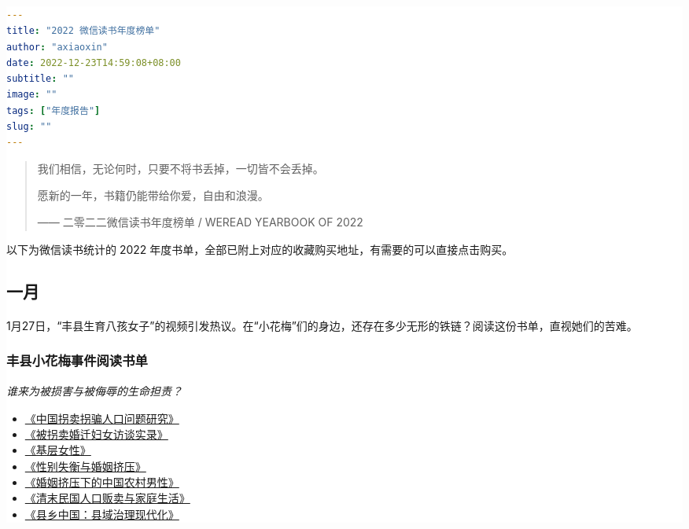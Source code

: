 ```yaml
---
title: "2022 微信读书年度榜单"
author: "axiaoxin"
date: 2022-12-23T14:59:08+08:00
subtitle: ""
image: ""
tags: ["年度报告"]
slug: ""
---
```


> 我们相信，无论何时，只要不将书丢掉，一切皆不会丢掉。
>
> 愿新的一年，书籍仍能带给你爱，自由和浪漫。
>
> —— 二零二二微信读书年度榜单 / WEREAD YEARBOOK OF 2022

以下为微信读书统计的 2022 年度书单，全部已附上对应的收藏购买地址，有需要的可以直接点击购买。


## 一月

1月27日，“丰县生育八孩女子”的视频引发热议。在“小花梅”们的身边，还存在多少无形的铁链？阅读这份书单，直视她们的苦难。

### 丰县小花梅事件阅读书单

*谁来为被损害与被侮辱的生命担责？*

- [《中国拐卖拐骗人口问题研究》](https://union-click.jd.com/jdc?e=618%7Cpc%7C&p=JF8BAQUJK1olXwUAU11UD0sRBV8IG18TWwIFUm4ZVxNJXF9RXh5UHw0cSgYYXBcIX3BTTkRHA1ocEg4eXFVQWztOBAtHGF5cC1AbWAhDezoEG1sRWwAGU1htfTJoVChdaCx1JRxfIQUtXBZCYSp4e1cZbQMCVV9VAUMSAGw4GFoXXQ8FV1taC3snA2w4STXN67Da8e9B3OGY1uefK1kVXAcCUFhdCkMnA2gOG10cVAEHVl1dAHsQA2Y4QA57WQMGXA5YARtFAmYLG2slbQUyU15UHE1lQj0cHSklbQYyV24fZkoXUTsPElJAWQYCAFtUDU9HAj1cG1sTWAMFVV8OCUwUM20JGl8cbTY)
- [《被拐卖婚迁妇女访谈实录》](https://union-click.jd.com/jdc?e=618%7Cpc%7C&p=JF8BAPAJK1olXDYAVVtVDk0XB19MRANLAjZbERscSkAJHTdNTwcKARlZAUEPVhcJRT9LT0VSBVJESw4PTRNJXGFOSxhBJVMOVl9YAE0RA2s4TlhwOmF9ICM_SUxhCztLGhhcPhh8ElJROE4XAm4AElMQXgUyV19fCEIQAGoPGGslXQUyHzBcOEkXAm4IH10VXw4yVFlbCE0eCmYKH10RVTYFVFdtUx55B2oMEwsQVFZQVVdeCHsnM2w4HFscSQBwFQxJDjknM284GGtXMwBQAVgOXEIeAmpbTF4SWAJSU1deWEMfV24KS10UWQIAZFxcCU8eM18)
- [《基层女性》](https://union-click.jd.com/jdc?e=618%7Cpc%7C&p=JF8BAQUJK1olXwUAU11UD0sRBV8IGV8RWQ8BUm4ZVxNJXF9RXh5UHw0cSgYYXBcIX3BTTkRHA1ocEg4eXFVQWztOBAtHGF5cC1AbWAhDezoEG1kRWQILV1htfQ8VURcKEkV3X3QYMTsnYElyYh9JTVcZbQMCVV9VAUMSAGw4GFoXXQ8FV1taC3snA2w4STXN67Da8e9B3OGY1uefK1kVXAcCUFhdCkMnA2gOG10cVA8LU15fCnsQA2Y4QA57WQMGXA5YARtFAmYLG2slbQUyU15UHE1lQj0cHSklbQYyV24fZkxDBjtdEwlGVFZRAFteAExEAmcKHVpACgZXU1oND0wXM20JGl8cbTY)
- [《性别失衡与婚姻挤压》](https://union-click.jd.com/jdc?e=618%7Cpc%7C&p=JF8BAQwJK1olXQ4FXF5UCUkeA18IGloWXAEKVFZeCUoWAF9MRANLAjZbERscSkAJHTdNTwcKARlZAUEPVhcJRT9LT0VSBVJESw4PTRNJXGFOSxhBJVMOVF9cC0oQC28AGFoUXAUyHSQ4DUlNRgRqRUFxVVsBKwklej1XRWMEK14VXAcKXVZYC0gnAG4KG1ISXgMFV25tCEgnQgEIGlgTXAEKU25fCEoWA2sOG1kdbQYFUl5bAUIfAGwJG1klWgYLZAUIZk8SB2dYHlJFDwcLV15tOHsUM2gIEk8TL0dQQFgvOHsXM2w4WTVGWlFXXV5eD0lDCmcNS1kUVVQHBlgJAUkfCzgLHgwRXDYAVV9ZAXsn)
- [《婚姻挤压下的中国农村男性》](https://union-click.jd.com/jdc?e=618%7Cpc%7C&p=JF8BAQUJK1olXwUAU11UD0sRBV8IG18VVQUCUm4ZVxNJXF9RXh5UHw0cSgYYXBcIX3BTTkRHA1ocEg4eXFVQWztOBAtHGF5cC1AbWAhDezoEG1sRXQ4BVFhtbzVfC3EAGjN2IlpjBlgjd0hlAhduTVcZbQMCVV9VAUMSAGw4GFoXXQ8FV1taC3snA2w4STXN67Da8e9B3OGY1uefK1kVXAcCUFhdCkMnA2gOG10cVA4FV11ZDXsQA2Y4QA57WQMGXA5YARtFAmYLG2slbQUyU15UHE1lQj0cHSklbQYyV24fZhkeBj0LG1oSXVFSA1sOCRxECzgKSA8RXw9WAV5VX0sWM20JGl8cbTY)
- [《清末民国人口贩卖与家庭生活》](https://union-click.jd.com/jdc?e=618%7Cpc%7C&p=JF8BAQUJK1olXwUAU11UD0sRBV8IGVkSWg8KUG4ZVxNJXF9RXh5UHw0cSgYYXBcIX3BTTkRHA1ocEg4eXFVQWztOBAtHGF5cC1AbWAhDezoEG1kXWgELXFptaDRCHWZSfhxwAHh_EB40WAhNdDlOe1cZbQMCVV9VAUMSAGw4GFoXXQ8FV1taC3snA2w4STXN67Da8e9B3OGY1uefK1kVXAcCUFhdCkMnA2gOG10cVQcDXVldCHsQA2Y4QA57WQMGXA5YARtFAmYLG2slbQUyU15UHE1lQj0cHSklbQYyV24fZk5HAWhfGlkQVAQFXFtcAEsfBm5aEgxBCQ9RBA5eCEkeM20JGl8cbTY)
- [《县乡中国：县域治理现代化》](https://union-click.jd.com/jdc?e=618%7Cpc%7C&p=JF8BAQkJK1olVQIGVFdYCkseM28JGl4cVQ8KVFdYDksTMytXQwVKbV9HER8fA1UJWypcR0RJQl1XSwwDVFVRUyxcBRxNCUAdBAwYUBVIDSlYWA9tCAoCVV9YAUMeC28BHl0VWTZpUD4YDC1BcQwJASFcKnNLLA0lYxlBD2M4HlsUXA4LXFteC3sUAm0IElwWWAEBZG5dC3tWbW8MHl8RWDYAVF9cCE8RA20AK1sSWwYEXVZcD0sQAm84HFscbV1XOlpYDENHBmZYSVocXgYyZG5eOEwXCnsOaRpHSQBwZG5dOEgnQQFbTgtAX1IHVF9dAEISADwOEw4WDgcLU1xbAEoVVG0AHmsXXAcGXW5t)